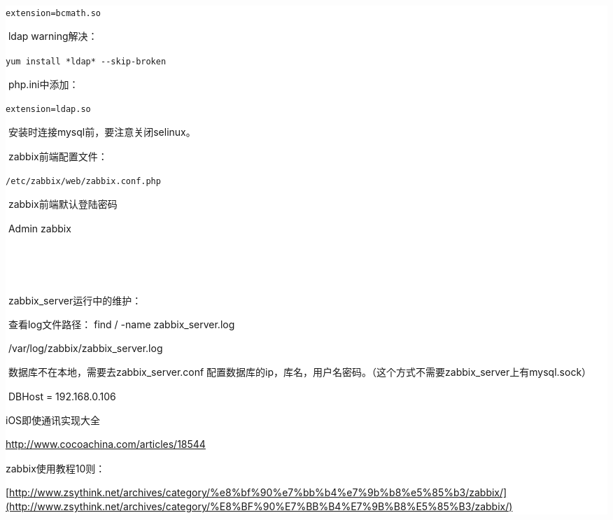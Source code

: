 ```shell
extension=bcmath.so
```

​	ldap warning解决：

```shell
yum install *ldap* --skip-broken
```

​	php.ini中添加： 

```shell
extension=ldap.so
```

​	安装时连接mysql前，要注意关闭selinux。




​	zabbix前端配置文件：

```shell
/etc/zabbix/web/zabbix.conf.php
```

​	zabbix前端默认登陆密码

​	Admin  zabbix

​	

​	

​	zabbix_server运行中的维护：

​	查看log文件路径： find / -name zabbix_server.log 

​	/var/log/zabbix/zabbix_server.log



​	数据库不在本地，需要去zabbix_server.conf 配置数据库的ip，库名，用户名密码。（这个方式不需要zabbix_server上有mysql.sock）

​	DBHost = 192.168.0.106 



iOS即使通讯实现大全

<http://www.cocoachina.com/articles/18544>





zabbix使用教程10则：

[http://www.zsythink.net/archives/category/%e8%bf%90%e7%bb%b4%e7%9b%b8%e5%85%b3/zabbix/](http://www.zsythink.net/archives/category/%E8%BF%90%E7%BB%B4%E7%9B%B8%E5%85%B3/zabbix/) 

